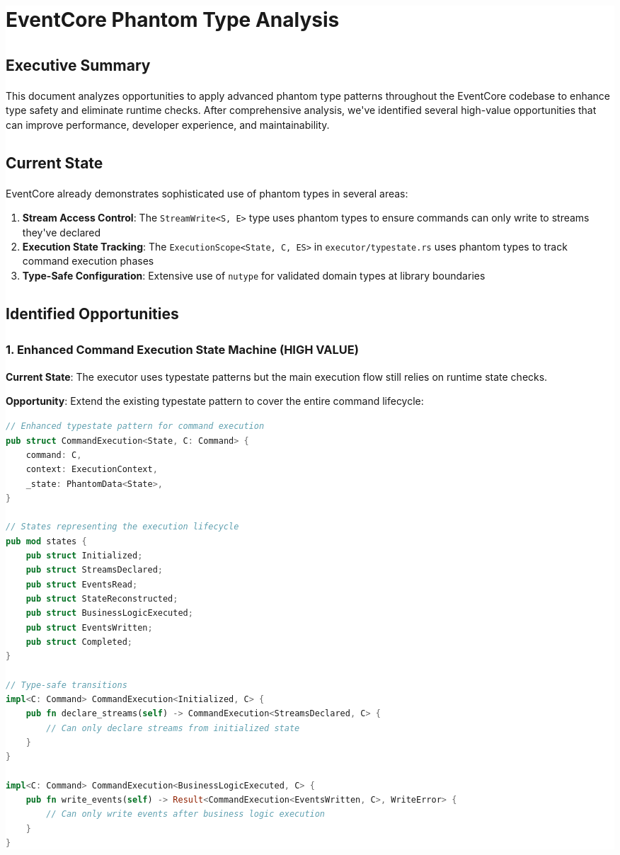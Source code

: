 # EventCore Phantom Type Analysis

## Executive Summary

This document analyzes opportunities to apply advanced phantom type patterns throughout the EventCore codebase to enhance type safety and eliminate runtime checks. After comprehensive analysis, we've identified several high-value opportunities that can improve performance, developer experience, and maintainability.

## Current State

EventCore already demonstrates sophisticated use of phantom types in several areas:

1. **Stream Access Control**: The `StreamWrite<S, E>` type uses phantom types to ensure commands can only write to streams they've declared
2. **Execution State Tracking**: The `ExecutionScope<State, C, ES>` in `executor/typestate.rs` uses phantom types to track command execution phases
3. **Type-Safe Configuration**: Extensive use of `nutype` for validated domain types at library boundaries

## Identified Opportunities

### 1. Enhanced Command Execution State Machine (HIGH VALUE)

**Current State**: The executor uses typestate patterns but the main execution flow still relies on runtime state checks.

**Opportunity**: Extend the existing typestate pattern to cover the entire command lifecycle:

```rust
// Enhanced typestate pattern for command execution
pub struct CommandExecution<State, C: Command> {
    command: C,
    context: ExecutionContext,
    _state: PhantomData<State>,
}

// States representing the execution lifecycle
pub mod states {
    pub struct Initialized;
    pub struct StreamsDeclared;
    pub struct EventsRead;
    pub struct StateReconstructed;
    pub struct BusinessLogicExecuted;
    pub struct EventsWritten;
    pub struct Completed;
}

// Type-safe transitions
impl<C: Command> CommandExecution<Initialized, C> {
    pub fn declare_streams(self) -> CommandExecution<StreamsDeclared, C> {
        // Can only declare streams from initialized state
    }
}

impl<C: Command> CommandExecution<BusinessLogicExecuted, C> {
    pub fn write_events(self) -> Result<CommandExecution<EventsWritten, C>, WriteError> {
        // Can only write events after business logic execution
    }
}
```

